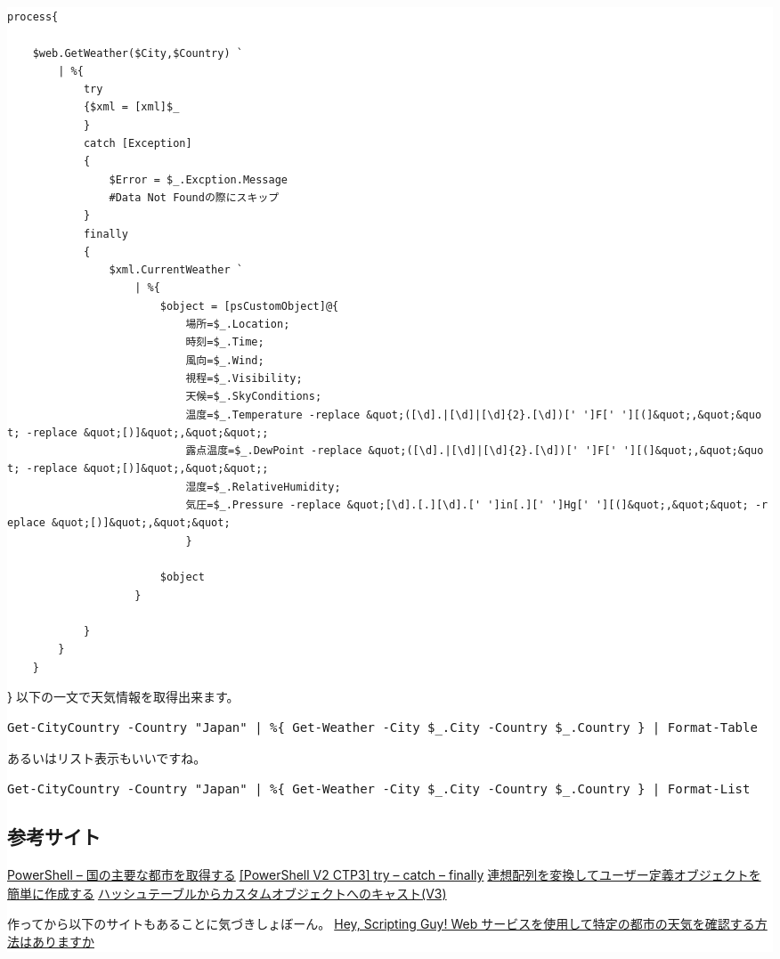     process{

        $web.GetWeather($City,$Country) `
            | %{
                try
                {$xml = [xml]$_
                }
                catch [Exception]
                {
                    $Error = $_.Excption.Message
                    #Data Not Foundの際にスキップ
                }
                finally
                {
                    $xml.CurrentWeather `
                        | %{
                            $object = [psCustomObject]@{
                                場所=$_.Location;
                                時刻=$_.Time;
                                風向=$_.Wind;
                                視程=$_.Visibility;
                                天候=$_.SkyConditions;
                                温度=$_.Temperature -replace &quot;([\d].|[\d]|[\d]{2}.[\d])[' ']F[' '][(]&quot;,&quot;&quot; -replace &quot;[)]&quot;,&quot;&quot;;
                                露点温度=$_.DewPoint -replace &quot;([\d].|[\d]|[\d]{2}.[\d])[' ']F[' '][(]&quot;,&quot;&quot; -replace &quot;[)]&quot;,&quot;&quot;;
                                湿度=$_.RelativeHumidity;
                                気圧=$_.Pressure -replace &quot;[\d].[.][\d].[' ']in[.][' ']Hg[' '][(]&quot;,&quot;&quot; -replace &quot;[)]&quot;,&quot;&quot;
                                }

                            $object
                        }

                }
            }
        }

}
</pre>
以下の一文で天気情報を取得出来ます。
<pre class="brush: powershell">
Get-CityCountry -Country &quot;Japan&quot; | %{ Get-Weather -City $_.City -Country $_.Country } | Format-Table
</pre>
あるいはリスト表示もいいですね。
<pre class="brush: powershell">
Get-CityCountry -Country &quot;Japan&quot; | %{ Get-Weather -City $_.City -Country $_.Country } | Format-List
</pre>

<h2>参考サイト</h2>
<a href="http://www.itlab51.com/?p=6239" target="_blank">PowerShell – 国の主要な都市を取得する</a>
<a href="http://blog.powershell-from.jp/?p=161" target="_blank">[PowerShell V2 CTP3] try – catch – finally</a>
<a href="http://winscript.jp/powershell/227" target="_blank">連想配列を変換してユーザー定義オブジェクトを簡単に作成する</a>
<a href="http://mtgpowershell.blogspot.jp/2012/06/v3_6360.html" target="_blank">ハッシュテーブルからカスタムオブジェクトへのキャスト(V3)</a>

作ってから以下のサイトもあることに気づきしょぼーん。
<a href="http://gallery.technet.microsoft.com/scriptcenter/411b09bf-a615-48fa-9d27-cd04e0c72cdb" target="_blank">Hey, Scripting Guy! Web サービスを使用して特定の都市の天気を確認する方法はありますか</a>
